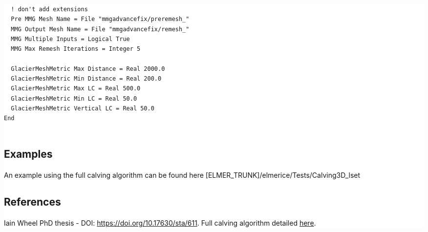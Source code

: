 ```
  ! don't add extensions
  Pre MMG Mesh Name = File "mmgadvancefix/preremesh_"
  MMG Output Mesh Name = File "mmgadvancefix/remesh_"
  MMG Multiple Inputs = Logical True
  MMG Max Remesh Iterations = Integer 5

  GlacierMeshMetric Max Distance = Real 2000.0
  GlacierMeshMetric Min Distance = Real 200.0
  GlacierMeshMetric Max LC = Real 500.0
  GlacierMeshMetric Min LC = Real 50.0
  GlacierMeshMetric Vertical LC = Real 50.0
End


```
## Examples
An example using the full calving algorithm can be found here [ELMER_TRUNK]/elmerice/Tests/Calving3D_lset

## References
Iain Wheel PhD thesis - DOI: https://doi.org/10.17630/sta/611.
Full calving algorithm detailed [here](https://zenodo.org/records/10182710).

